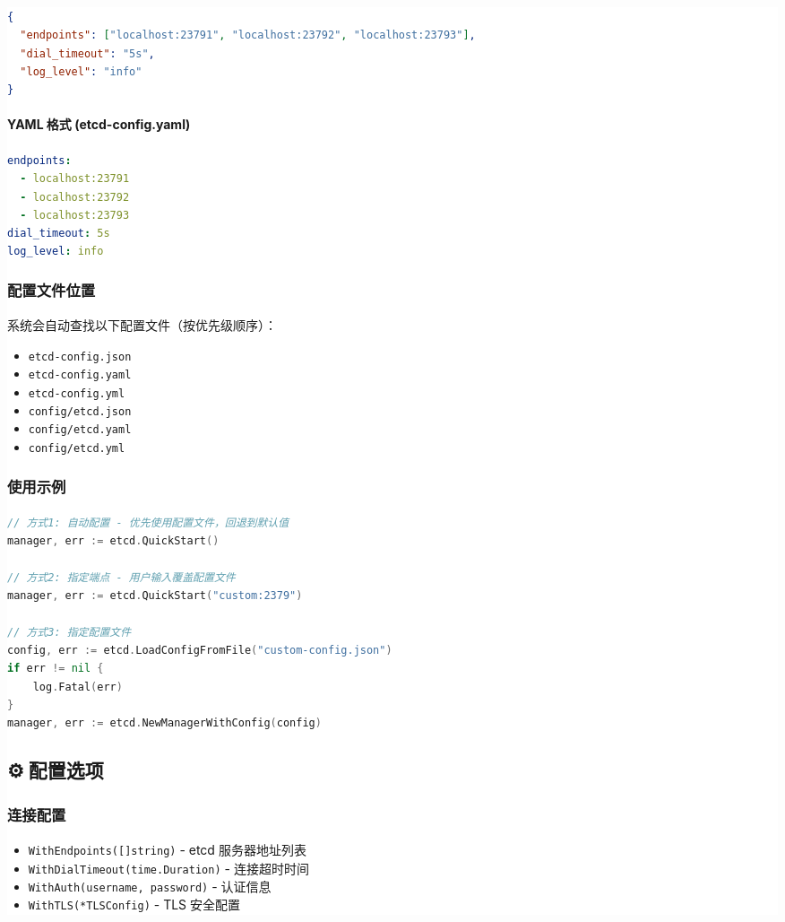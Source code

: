 ```json
{
  "endpoints": ["localhost:23791", "localhost:23792", "localhost:23793"],
  "dial_timeout": "5s",
  "log_level": "info"
}
```

#### YAML 格式 (etcd-config.yaml)

```yaml
endpoints:
  - localhost:23791
  - localhost:23792
  - localhost:23793
dial_timeout: 5s
log_level: info
```

### 配置文件位置

系统会自动查找以下配置文件（按优先级顺序）：

- `etcd-config.json`
- `etcd-config.yaml`
- `etcd-config.yml`
- `config/etcd.json`
- `config/etcd.yaml`
- `config/etcd.yml`

### 使用示例

```go
// 方式1: 自动配置 - 优先使用配置文件，回退到默认值
manager, err := etcd.QuickStart()

// 方式2: 指定端点 - 用户输入覆盖配置文件
manager, err := etcd.QuickStart("custom:2379")

// 方式3: 指定配置文件
config, err := etcd.LoadConfigFromFile("custom-config.json")
if err != nil {
    log.Fatal(err)
}
manager, err := etcd.NewManagerWithConfig(config)
```

## ⚙️ 配置选项

### 连接配置
- `WithEndpoints([]string)` - etcd 服务器地址列表
- `WithDialTimeout(time.Duration)` - 连接超时时间
- `WithAuth(username, password)` - 认证信息
- `WithTLS(*TLSConfig)` - TLS 安全配置

